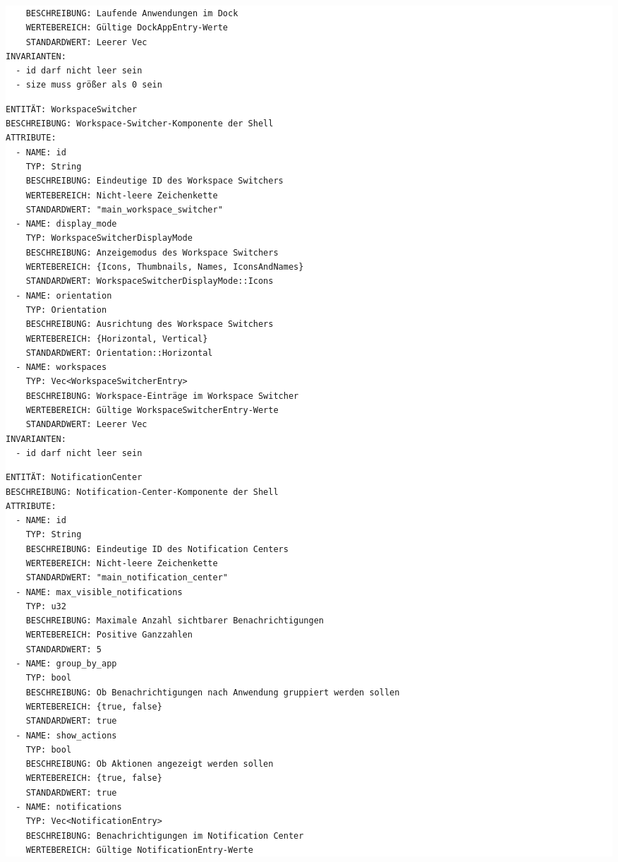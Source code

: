 ```
    BESCHREIBUNG: Laufende Anwendungen im Dock
    WERTEBEREICH: Gültige DockAppEntry-Werte
    STANDARDWERT: Leerer Vec
INVARIANTEN:
  - id darf nicht leer sein
  - size muss größer als 0 sein
```

```
ENTITÄT: WorkspaceSwitcher
BESCHREIBUNG: Workspace-Switcher-Komponente der Shell
ATTRIBUTE:
  - NAME: id
    TYP: String
    BESCHREIBUNG: Eindeutige ID des Workspace Switchers
    WERTEBEREICH: Nicht-leere Zeichenkette
    STANDARDWERT: "main_workspace_switcher"
  - NAME: display_mode
    TYP: WorkspaceSwitcherDisplayMode
    BESCHREIBUNG: Anzeigemodus des Workspace Switchers
    WERTEBEREICH: {Icons, Thumbnails, Names, IconsAndNames}
    STANDARDWERT: WorkspaceSwitcherDisplayMode::Icons
  - NAME: orientation
    TYP: Orientation
    BESCHREIBUNG: Ausrichtung des Workspace Switchers
    WERTEBEREICH: {Horizontal, Vertical}
    STANDARDWERT: Orientation::Horizontal
  - NAME: workspaces
    TYP: Vec<WorkspaceSwitcherEntry>
    BESCHREIBUNG: Workspace-Einträge im Workspace Switcher
    WERTEBEREICH: Gültige WorkspaceSwitcherEntry-Werte
    STANDARDWERT: Leerer Vec
INVARIANTEN:
  - id darf nicht leer sein
```

```
ENTITÄT: NotificationCenter
BESCHREIBUNG: Notification-Center-Komponente der Shell
ATTRIBUTE:
  - NAME: id
    TYP: String
    BESCHREIBUNG: Eindeutige ID des Notification Centers
    WERTEBEREICH: Nicht-leere Zeichenkette
    STANDARDWERT: "main_notification_center"
  - NAME: max_visible_notifications
    TYP: u32
    BESCHREIBUNG: Maximale Anzahl sichtbarer Benachrichtigungen
    WERTEBEREICH: Positive Ganzzahlen
    STANDARDWERT: 5
  - NAME: group_by_app
    TYP: bool
    BESCHREIBUNG: Ob Benachrichtigungen nach Anwendung gruppiert werden sollen
    WERTEBEREICH: {true, false}
    STANDARDWERT: true
  - NAME: show_actions
    TYP: bool
    BESCHREIBUNG: Ob Aktionen angezeigt werden sollen
    WERTEBEREICH: {true, false}
    STANDARDWERT: true
  - NAME: notifications
    TYP: Vec<NotificationEntry>
    BESCHREIBUNG: Benachrichtigungen im Notification Center
    WERTEBEREICH: Gültige NotificationEntry-Werte
```
